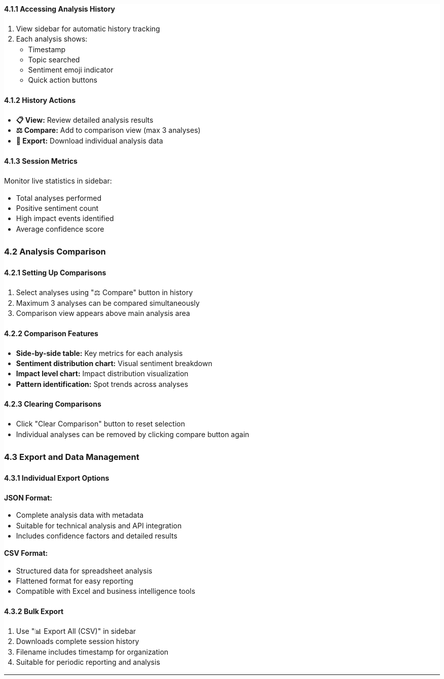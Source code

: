#### 4.1.1 Accessing Analysis History
1. View sidebar for automatic history tracking
2. Each analysis shows:
   - Timestamp
   - Topic searched
   - Sentiment emoji indicator
   - Quick action buttons

#### 4.1.2 History Actions
- **📋 View:** Review detailed analysis results
- **⚖️ Compare:** Add to comparison view (max 3 analyses)
- **💾 Export:** Download individual analysis data

#### 4.1.3 Session Metrics
Monitor live statistics in sidebar:
- Total analyses performed
- Positive sentiment count
- High impact events identified
- Average confidence score

### 4.2 Analysis Comparison

#### 4.2.1 Setting Up Comparisons
1. Select analyses using "⚖️ Compare" button in history
2. Maximum 3 analyses can be compared simultaneously
3. Comparison view appears above main analysis area

#### 4.2.2 Comparison Features
- **Side-by-side table:** Key metrics for each analysis
- **Sentiment distribution chart:** Visual sentiment breakdown
- **Impact level chart:** Impact distribution visualization
- **Pattern identification:** Spot trends across analyses

#### 4.2.3 Clearing Comparisons
- Click "Clear Comparison" button to reset selection
- Individual analyses can be removed by clicking compare button again

### 4.3 Export and Data Management

#### 4.3.1 Individual Export Options
**JSON Format:** 
- Complete analysis data with metadata
- Suitable for technical analysis and API integration
- Includes confidence factors and detailed results

**CSV Format:**
- Structured data for spreadsheet analysis
- Flattened format for easy reporting
- Compatible with Excel and business intelligence tools

#### 4.3.2 Bulk Export
1. Use "📊 Export All (CSV)" in sidebar
2. Downloads complete session history
3. Filename includes timestamp for organization
4. Suitable for periodic reporting and analysis

---